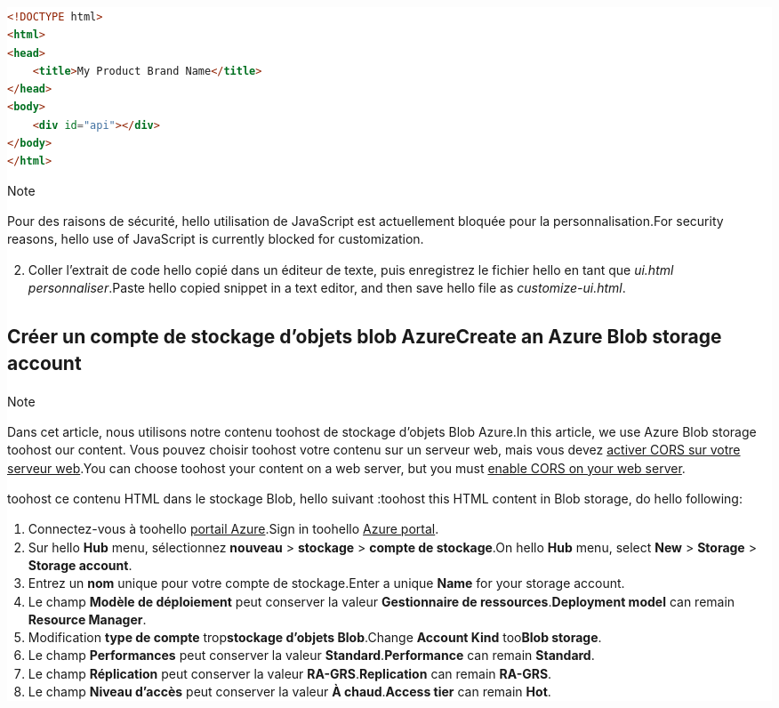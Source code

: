    ```html
   <!DOCTYPE html>
   <html>
   <head>
       <title>My Product Brand Name</title>
   </head>
   <body>
       <div id="api"></div>
   </body>
   </html>
   ```

   >[!NOTE]
   ><span data-ttu-id="f196d-121">Pour des raisons de sécurité, hello utilisation de JavaScript est actuellement bloquée pour la personnalisation.</span><span class="sxs-lookup"><span data-stu-id="f196d-121">For security reasons, hello use of JavaScript is currently blocked for customization.</span></span>

2. <span data-ttu-id="f196d-122">Coller l’extrait de code hello copié dans un éditeur de texte, puis enregistrez le fichier hello en tant que *ui.html personnaliser*.</span><span class="sxs-lookup"><span data-stu-id="f196d-122">Paste hello copied snippet in a text editor, and then save hello file as *customize-ui.html*.</span></span>

## <a name="create-an-azure-blob-storage-account"></a><span data-ttu-id="f196d-123">Créer un compte de stockage d’objets blob Azure</span><span class="sxs-lookup"><span data-stu-id="f196d-123">Create an Azure Blob storage account</span></span>

>[!NOTE]
> <span data-ttu-id="f196d-124">Dans cet article, nous utilisons notre contenu toohost de stockage d’objets Blob Azure.</span><span class="sxs-lookup"><span data-stu-id="f196d-124">In this article, we use Azure Blob storage toohost our content.</span></span> <span data-ttu-id="f196d-125">Vous pouvez choisir toohost votre contenu sur un serveur web, mais vous devez [activer CORS sur votre serveur web](https://enable-cors.org/server.html).</span><span class="sxs-lookup"><span data-stu-id="f196d-125">You can choose toohost your content on a web server, but you must [enable CORS on your web server](https://enable-cors.org/server.html).</span></span>

<span data-ttu-id="f196d-126">toohost ce contenu HTML dans le stockage Blob, hello suivant :</span><span class="sxs-lookup"><span data-stu-id="f196d-126">toohost this HTML content in Blob storage, do hello following:</span></span>

1. <span data-ttu-id="f196d-127">Connectez-vous à toohello [portail Azure](https://portal.azure.com).</span><span class="sxs-lookup"><span data-stu-id="f196d-127">Sign in toohello [Azure portal](https://portal.azure.com).</span></span>
2. <span data-ttu-id="f196d-128">Sur hello **Hub** menu, sélectionnez **nouveau** > **stockage** > **compte de stockage**.</span><span class="sxs-lookup"><span data-stu-id="f196d-128">On hello **Hub** menu, select **New** > **Storage** > **Storage account**.</span></span>
3. <span data-ttu-id="f196d-129">Entrez un **nom** unique pour votre compte de stockage.</span><span class="sxs-lookup"><span data-stu-id="f196d-129">Enter a unique **Name** for your storage account.</span></span>
4. <span data-ttu-id="f196d-130">Le champ **Modèle de déploiement** peut conserver la valeur **Gestionnaire de ressources**.</span><span class="sxs-lookup"><span data-stu-id="f196d-130">**Deployment model** can remain **Resource Manager**.</span></span>
5. <span data-ttu-id="f196d-131">Modification **type de compte** trop**stockage d’objets Blob**.</span><span class="sxs-lookup"><span data-stu-id="f196d-131">Change **Account Kind** too**Blob storage**.</span></span>
6. <span data-ttu-id="f196d-132">Le champ **Performances** peut conserver la valeur **Standard**.</span><span class="sxs-lookup"><span data-stu-id="f196d-132">**Performance** can remain **Standard**.</span></span>
7. <span data-ttu-id="f196d-133">Le champ **Réplication** peut conserver la valeur **RA-GRS**.</span><span class="sxs-lookup"><span data-stu-id="f196d-133">**Replication** can remain **RA-GRS**.</span></span>
8. <span data-ttu-id="f196d-134">Le champ **Niveau d’accès** peut conserver la valeur **À chaud**.</span><span class="sxs-lookup"><span data-stu-id="f196d-134">**Access tier** can remain **Hot**.</span></span>